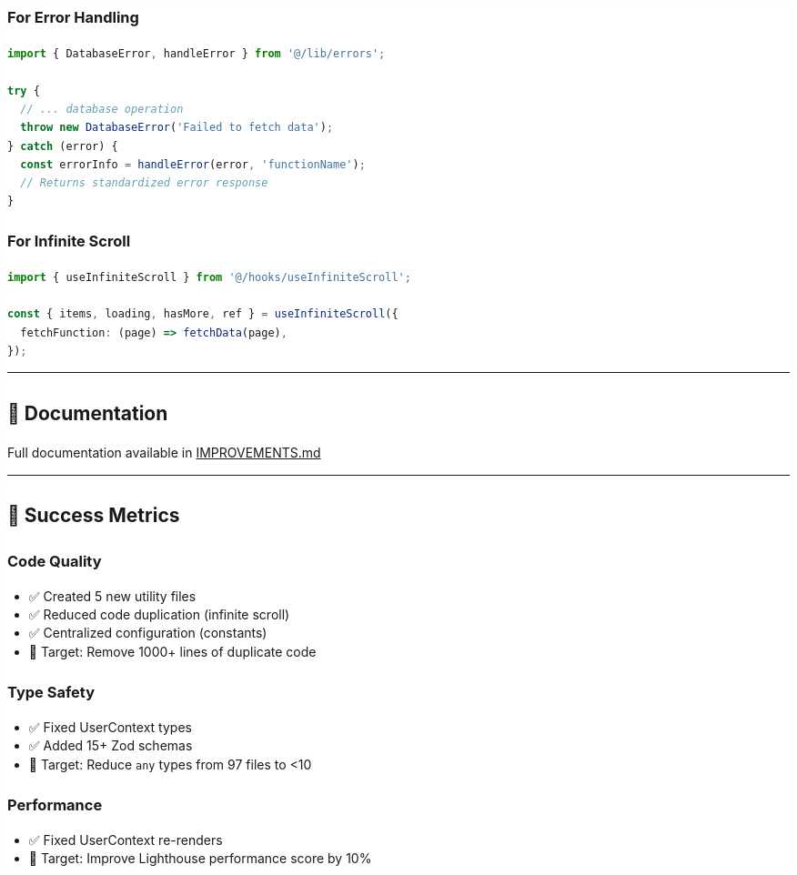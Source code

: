 ### For Error Handling

```typescript
import { DatabaseError, handleError } from '@/lib/errors';

try {
  // ... database operation
  throw new DatabaseError('Failed to fetch data');
} catch (error) {
  const errorInfo = handleError(error, 'functionName');
  // Returns standardized error response
}
```

### For Infinite Scroll

```typescript
import { useInfiniteScroll } from '@/hooks/useInfiniteScroll';

const { items, loading, hasMore, ref } = useInfiniteScroll({
  fetchFunction: (page) => fetchData(page),
});
```

---

## 📖 Documentation

Full documentation available in [IMPROVEMENTS.md](IMPROVEMENTS.md)

---

## 🎯 Success Metrics

### Code Quality

- ✅ Created 5 new utility files
- ✅ Reduced code duplication (infinite scroll)
- ✅ Centralized configuration (constants)
- 🔄 Target: Remove 1000+ lines of duplicate code

### Type Safety

- ✅ Fixed UserContext types
- ✅ Added 15+ Zod schemas
- 🔄 Target: Reduce `any` types from 97 files to <10

### Performance

- ✅ Fixed UserContext re-renders
- 🔄 Target: Improve Lighthouse performance score by 10%
